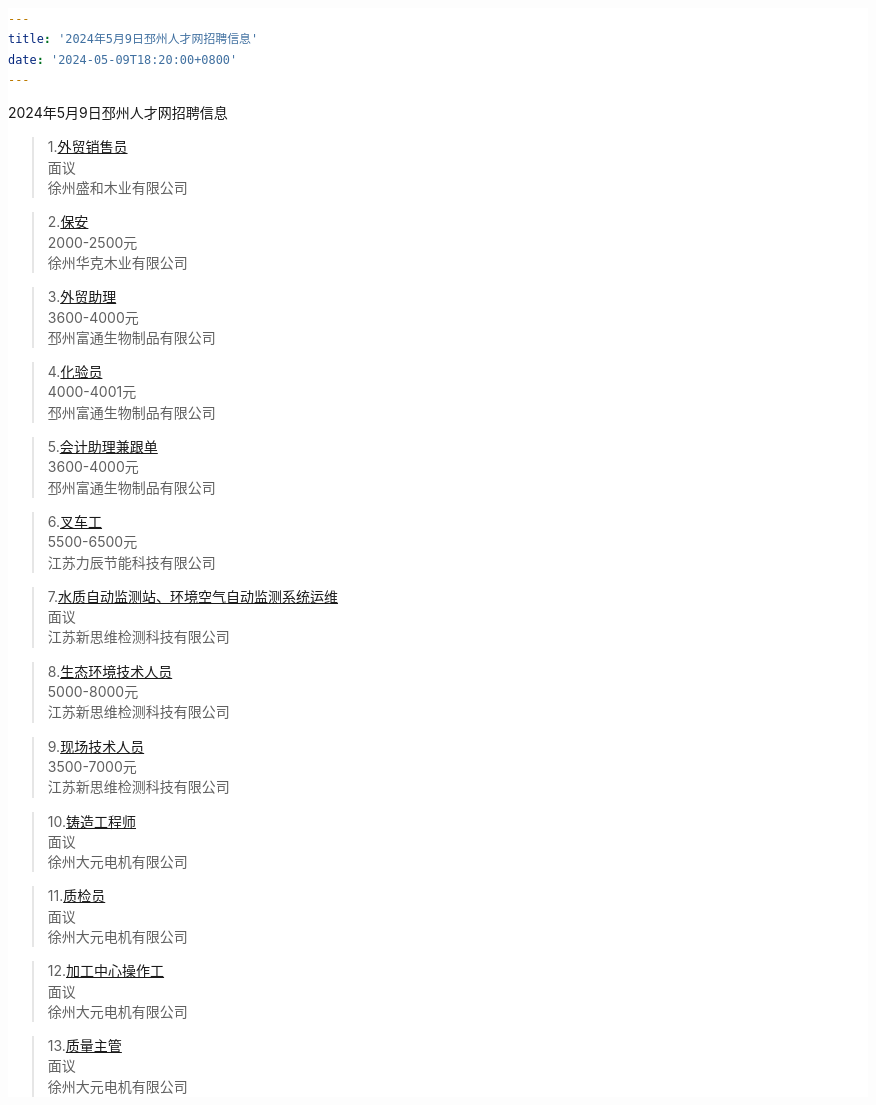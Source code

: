 ```yaml
---
title: '2024年5月9日邳州人才网招聘信息'
date: '2024-05-09T18:20:00+0800'
---
```

2024年5月9日邳州人才网招聘信息

>1.[外贸销售员](https://www.pzhr.com/job/17865.html)<br>
>面议<br>
>徐州盛和木业有限公司

>2.[保安](https://www.pzhr.com/job/18201.html)<br>
>2000-2500元<br>
>徐州华克木业有限公司

>3.[外贸助理](https://www.pzhr.com/job/18141.html)<br>
>3600-4000元<br>
>邳州富通生物制品有限公司

>4.[化验员](https://www.pzhr.com/job/17661.html)<br>
>4000-4001元<br>
>邳州富通生物制品有限公司

>5.[会计助理兼跟单](https://www.pzhr.com/job/18109.html)<br>
>3600-4000元<br>
>邳州富通生物制品有限公司

>6.[叉车工](https://www.pzhr.com/job/16621.html)<br>
>5500-6500元<br>
>江苏力辰节能科技有限公司

>7.[水质自动监测站、环境空气自动监测系统运维](https://www.pzhr.com/job/18133.html)<br>
>面议<br>
>江苏新思维检测科技有限公司

>8.[生态环境技术人员](https://www.pzhr.com/job/13441.html)<br>
>5000-8000元<br>
>江苏新思维检测科技有限公司

>9.[现场技术人员](https://www.pzhr.com/job/10924.html)<br>
>3500-7000元<br>
>江苏新思维检测科技有限公司

>10.[铸造工程师](https://www.pzhr.com/job/17909.html)<br>
>面议<br>
>徐州大元电机有限公司

>11.[质检员](https://www.pzhr.com/job/17881.html)<br>
>面议<br>
>徐州大元电机有限公司

>12.[加工中心操作工](https://www.pzhr.com/job/17894.html)<br>
>面议<br>
>徐州大元电机有限公司

>13.[质量主管](https://www.pzhr.com/job/17893.html)<br>
>面议<br>
>徐州大元电机有限公司
